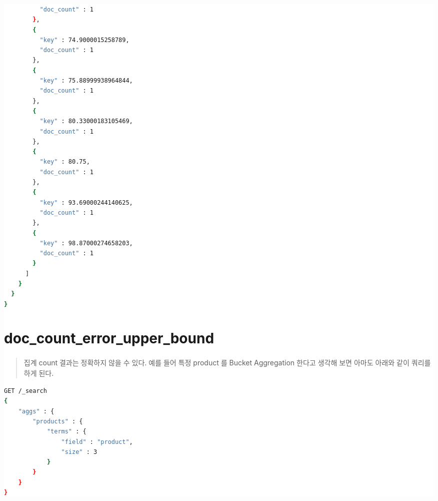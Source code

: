 ```sh
          "doc_count" : 1
        },
        {
          "key" : 74.9000015258789,
          "doc_count" : 1
        },
        {
          "key" : 75.88999938964844,
          "doc_count" : 1
        },
        {
          "key" : 80.33000183105469,
          "doc_count" : 1
        },
        {
          "key" : 80.75,
          "doc_count" : 1
        },
        {
          "key" : 93.69000244140625,
          "doc_count" : 1
        },
        {
          "key" : 98.87000274658203,
          "doc_count" : 1
        }
      ]
    }
  }
}
```


# doc_count_error_upper_bound
 
> 집계 count 결과는 정확하지 않을 수 있다.
> 예를 들어 특정 product 를 Bucket Aggregation 한다고 생각해 보면 아마도 아래와 같이 쿼리를 하게 된다.
```sh
GET /_search
{
    "aggs" : {
        "products" : {
            "terms" : {
                "field" : "product",
                "size" : 3
            }
        }
    }
}
```
